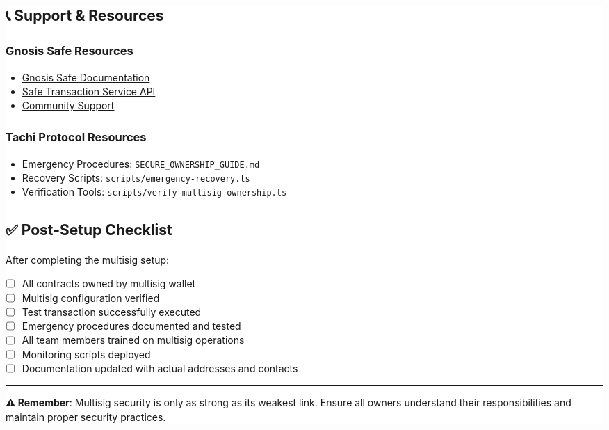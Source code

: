 ## 📞 Support & Resources

### Gnosis Safe Resources
- [Gnosis Safe Documentation](https://docs.safe.global/)
- [Safe Transaction Service API](https://docs.safe.global/safe-core-api/available-services)
- [Community Support](https://help.safe.global/)

### Tachi Protocol Resources
- Emergency Procedures: `SECURE_OWNERSHIP_GUIDE.md`
- Recovery Scripts: `scripts/emergency-recovery.ts`
- Verification Tools: `scripts/verify-multisig-ownership.ts`

## ✅ Post-Setup Checklist

After completing the multisig setup:

- [ ] All contracts owned by multisig wallet
- [ ] Multisig configuration verified
- [ ] Test transaction successfully executed
- [ ] Emergency procedures documented and tested
- [ ] All team members trained on multisig operations
- [ ] Monitoring scripts deployed
- [ ] Documentation updated with actual addresses and contacts

---

**⚠️ Remember**: Multisig security is only as strong as its weakest link. Ensure all owners understand their responsibilities and maintain proper security practices.
